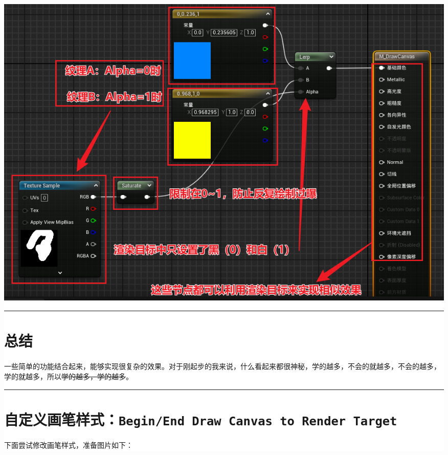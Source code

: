 ![alt text](UE_Material_渲染目标-画笔/两个材质的绘制.png)


---
# 总结

一些简单的功能结合起来，能够实现很复杂的效果。对于刚起步的我来说，什么看起来都很神秘，学的越多，不会的就越多，不会的越多，学的就越多，所以~~学的越多，学的越多~~。

---

# 自定义画笔样式：`Begin/End Draw Canvas to Render Target`

下面尝试修改画笔样式，准备图片如下：
